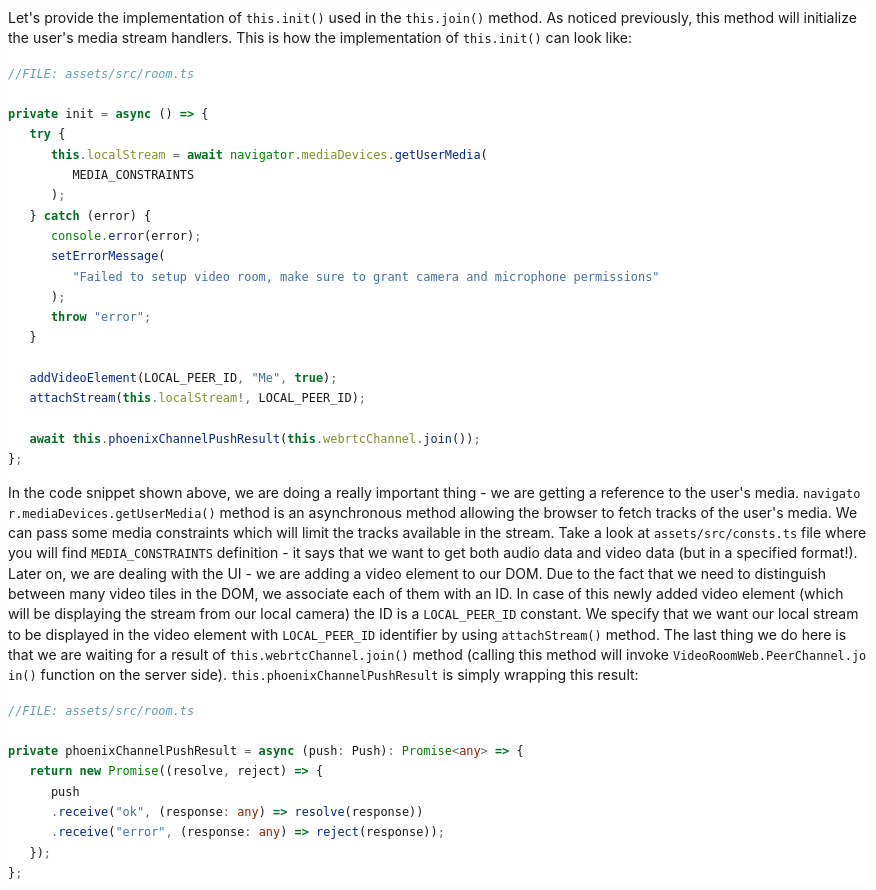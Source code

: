 
Let's provide the implementation of ```this.init()``` used in the `this.join()` method.
As noticed previously, this method will initialize the user's media stream handlers.
This is how the implementation of `this.init()` can look like:
```ts
//FILE: assets/src/room.ts

private init = async () => {
   try {
      this.localStream = await navigator.mediaDevices.getUserMedia(
         MEDIA_CONSTRAINTS
      );
   } catch (error) {
      console.error(error);
      setErrorMessage(
         "Failed to setup video room, make sure to grant camera and microphone permissions"
      );
      throw "error";
   }

   addVideoElement(LOCAL_PEER_ID, "Me", true);
   attachStream(this.localStream!, LOCAL_PEER_ID);

   await this.phoenixChannelPushResult(this.webrtcChannel.join());
};

```
In the code snippet shown above, we are doing a really important thing - we are getting a reference to the user's media. `navigator.mediaDevices.getUserMedia()` method is an
asynchronous method allowing the browser to fetch tracks of the user's media. We can pass some media constraints which will limit the tracks available in the stream.
Take a look at `assets/src/consts.ts` file where you will find `MEDIA_CONSTRAINTS` definition - it says that we want to get both audio data and video data (but in a specified format!).
Later on, we are dealing with the UI - we are adding a video element to our DOM.
Due to the fact that we need to distinguish between many video tiles in the DOM, we associate each of them with an ID.
In case of this newly added video element (which will be displaying the stream from our local camera) the ID is a `LOCAL_PEER_ID` constant. 
We specify that we want our local stream to be displayed in the video element with `LOCAL_PEER_ID` identifier by using `attachStream()` method.
The last thing we do here is that we are waiting for a result of `this.webrtcChannel.join()` method (calling this method will invoke `VideoRoomWeb.PeerChannel.join()` function on the server side).
```this.phoenixChannelPushResult``` is simply wrapping this result:

```ts
//FILE: assets/src/room.ts

private phoenixChannelPushResult = async (push: Push): Promise<any> => {
   return new Promise((resolve, reject) => {
      push
      .receive("ok", (response: any) => resolve(response))
      .receive("error", (response: any) => reject(response));
   });
};
```

